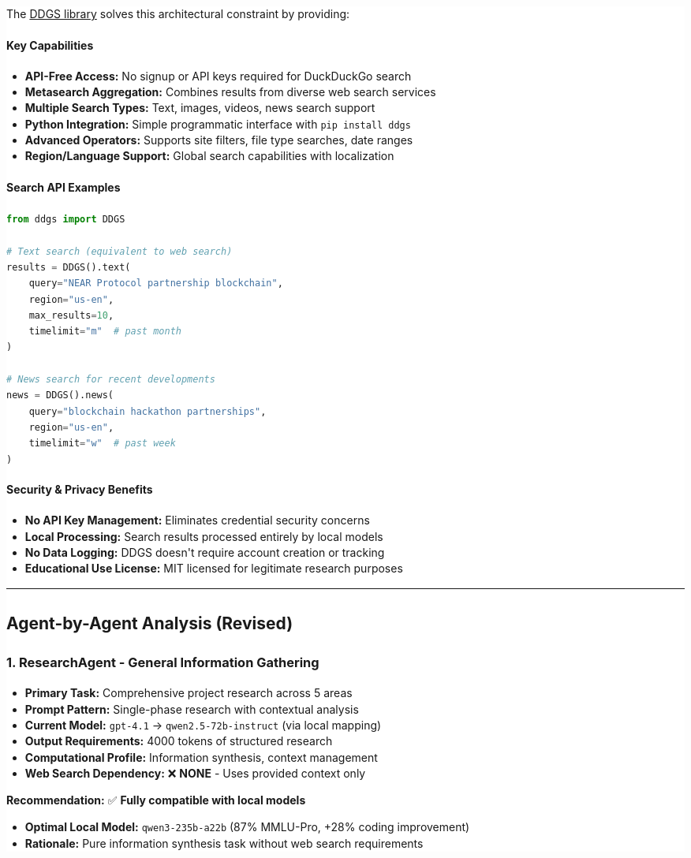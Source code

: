The [DDGS library](https://github.com/deedy5/ddgs) solves this architectural constraint by providing:

#### **Key Capabilities**
- **API-Free Access:** No signup or API keys required for DuckDuckGo search
- **Metasearch Aggregation:** Combines results from diverse web search services  
- **Multiple Search Types:** Text, images, videos, news search support
- **Python Integration:** Simple programmatic interface with `pip install ddgs`
- **Advanced Operators:** Supports site filters, file type searches, date ranges
- **Region/Language Support:** Global search capabilities with localization

#### **Search API Examples**
```python
from ddgs import DDGS

# Text search (equivalent to web search)
results = DDGS().text(
    query="NEAR Protocol partnership blockchain",
    region="us-en",
    max_results=10,
    timelimit="m"  # past month
)

# News search for recent developments
news = DDGS().news(
    query="blockchain hackathon partnerships",
    region="us-en", 
    timelimit="w"  # past week
)
```

#### **Security & Privacy Benefits**
- **No API Key Management:** Eliminates credential security concerns
- **Local Processing:** Search results processed entirely by local models
- **No Data Logging:** DDGS doesn't require account creation or tracking
- **Educational Use License:** MIT licensed for legitimate research purposes

---

## Agent-by-Agent Analysis (Revised)

### **1. ResearchAgent** - General Information Gathering
- **Primary Task:** Comprehensive project research across 5 areas
- **Prompt Pattern:** Single-phase research with contextual analysis
- **Current Model:** `gpt-4.1` → `qwen2.5-72b-instruct` (via local mapping)
- **Output Requirements:** 4000 tokens of structured research
- **Computational Profile:** Information synthesis, context management
- **Web Search Dependency:** ❌ **NONE** - Uses provided context only

**Recommendation:** ✅ **Fully compatible with local models**
- **Optimal Local Model:** `qwen3-235b-a22b` (87% MMLU-Pro, +28% coding improvement)
- **Rationale:** Pure information synthesis task without web search requirements
